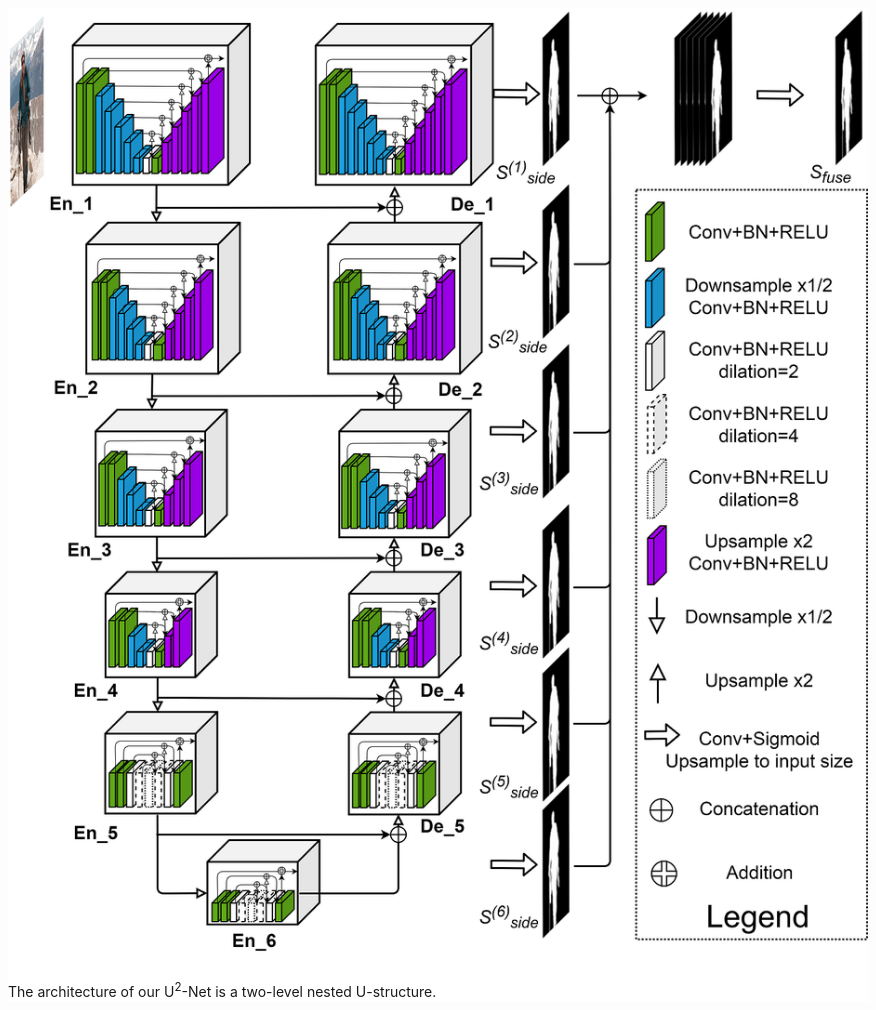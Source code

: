 ![](assets/network.png)

The architecture of our U<sup>2</sup>-Net is a two-level nested U-structure.

